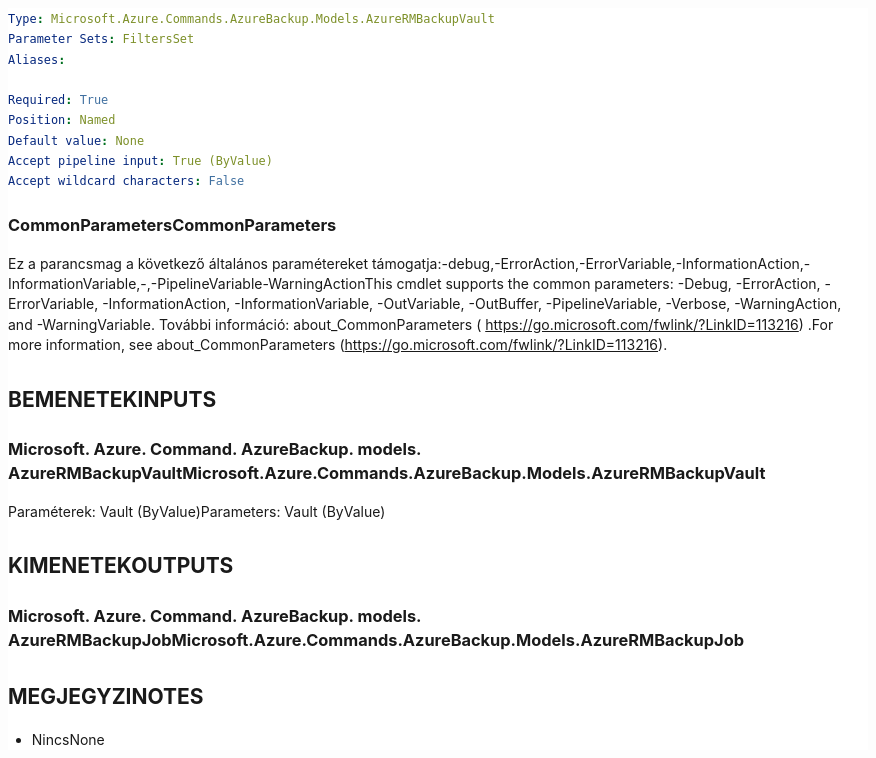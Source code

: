 ```yaml
Type: Microsoft.Azure.Commands.AzureBackup.Models.AzureRMBackupVault
Parameter Sets: FiltersSet
Aliases:

Required: True
Position: Named
Default value: None
Accept pipeline input: True (ByValue)
Accept wildcard characters: False
```

### <span data-ttu-id="ef66a-174">CommonParameters</span><span class="sxs-lookup"><span data-stu-id="ef66a-174">CommonParameters</span></span>
<span data-ttu-id="ef66a-175">Ez a parancsmag a következő általános paramétereket támogatja:-debug,-ErrorAction,-ErrorVariable,-InformationAction,-InformationVariable,-,-PipelineVariable-WarningAction</span><span class="sxs-lookup"><span data-stu-id="ef66a-175">This cmdlet supports the common parameters: -Debug, -ErrorAction, -ErrorVariable, -InformationAction, -InformationVariable, -OutVariable, -OutBuffer, -PipelineVariable, -Verbose, -WarningAction, and -WarningVariable.</span></span> <span data-ttu-id="ef66a-176">További információ: about_CommonParameters ( https://go.microsoft.com/fwlink/?LinkID=113216) .</span><span class="sxs-lookup"><span data-stu-id="ef66a-176">For more information, see about_CommonParameters (https://go.microsoft.com/fwlink/?LinkID=113216).</span></span>

## <span data-ttu-id="ef66a-177">BEMENETEK</span><span class="sxs-lookup"><span data-stu-id="ef66a-177">INPUTS</span></span>

### <span data-ttu-id="ef66a-178">Microsoft. Azure. Command. AzureBackup. models. AzureRMBackupVault</span><span class="sxs-lookup"><span data-stu-id="ef66a-178">Microsoft.Azure.Commands.AzureBackup.Models.AzureRMBackupVault</span></span>
<span data-ttu-id="ef66a-179">Paraméterek: Vault (ByValue)</span><span class="sxs-lookup"><span data-stu-id="ef66a-179">Parameters: Vault (ByValue)</span></span>

## <span data-ttu-id="ef66a-180">KIMENETEK</span><span class="sxs-lookup"><span data-stu-id="ef66a-180">OUTPUTS</span></span>

### <span data-ttu-id="ef66a-181">Microsoft. Azure. Command. AzureBackup. models. AzureRMBackupJob</span><span class="sxs-lookup"><span data-stu-id="ef66a-181">Microsoft.Azure.Commands.AzureBackup.Models.AzureRMBackupJob</span></span>

## <span data-ttu-id="ef66a-182">MEGJEGYZI</span><span class="sxs-lookup"><span data-stu-id="ef66a-182">NOTES</span></span>
* <span data-ttu-id="ef66a-183">Nincs</span><span class="sxs-lookup"><span data-stu-id="ef66a-183">None</span></span>
